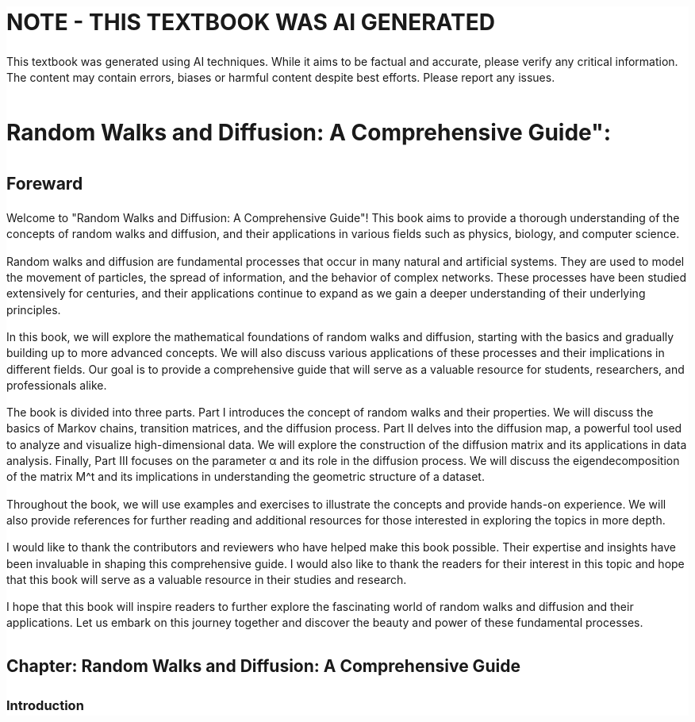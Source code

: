 # NOTE - THIS TEXTBOOK WAS AI GENERATED

This textbook was generated using AI techniques. While it aims to be factual and accurate, please verify any critical information. The content may contain errors, biases or harmful content despite best efforts. Please report any issues.

# Random Walks and Diffusion: A Comprehensive Guide":

## Foreward

Welcome to "Random Walks and Diffusion: A Comprehensive Guide"! This book aims to provide a thorough understanding of the concepts of random walks and diffusion, and their applications in various fields such as physics, biology, and computer science.

Random walks and diffusion are fundamental processes that occur in many natural and artificial systems. They are used to model the movement of particles, the spread of information, and the behavior of complex networks. These processes have been studied extensively for centuries, and their applications continue to expand as we gain a deeper understanding of their underlying principles.

In this book, we will explore the mathematical foundations of random walks and diffusion, starting with the basics and gradually building up to more advanced concepts. We will also discuss various applications of these processes and their implications in different fields. Our goal is to provide a comprehensive guide that will serve as a valuable resource for students, researchers, and professionals alike.

The book is divided into three parts. Part I introduces the concept of random walks and their properties. We will discuss the basics of Markov chains, transition matrices, and the diffusion process. Part II delves into the diffusion map, a powerful tool used to analyze and visualize high-dimensional data. We will explore the construction of the diffusion matrix and its applications in data analysis. Finally, Part III focuses on the parameter α and its role in the diffusion process. We will discuss the eigendecomposition of the matrix M^t and its implications in understanding the geometric structure of a dataset.

Throughout the book, we will use examples and exercises to illustrate the concepts and provide hands-on experience. We will also provide references for further reading and additional resources for those interested in exploring the topics in more depth.

I would like to thank the contributors and reviewers who have helped make this book possible. Their expertise and insights have been invaluable in shaping this comprehensive guide. I would also like to thank the readers for their interest in this topic and hope that this book will serve as a valuable resource in their studies and research.

I hope that this book will inspire readers to further explore the fascinating world of random walks and diffusion and their applications. Let us embark on this journey together and discover the beauty and power of these fundamental processes. 


## Chapter: Random Walks and Diffusion: A Comprehensive Guide

### Introduction
